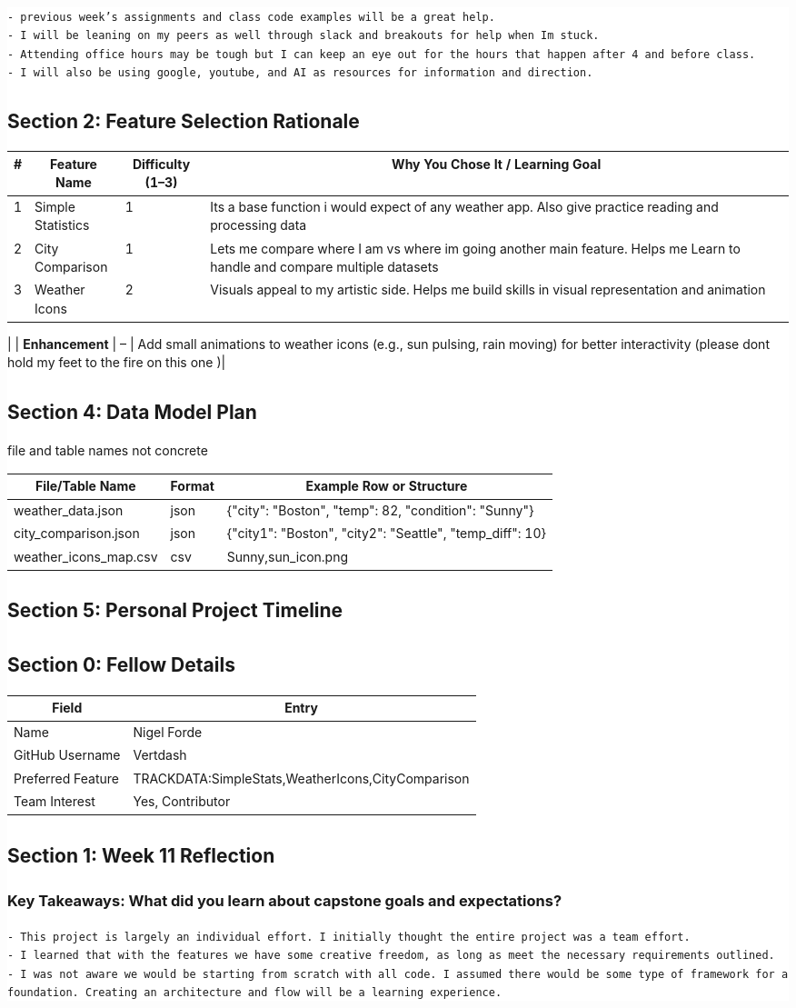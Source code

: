     - previous week’s assignments and class code examples will be a great help.
    - I will be leaning on my peers as well through slack and breakouts for help when Im stuck.
    - Attending office hours may be tough but I can keep an eye out for the hours that happen after 4 and before class. 
    - I will also be using google, youtube, and AI as resources for information and direction. 


## Section 2: Feature Selection Rationale

| #   | Feature Name       | Difficulty (1–3) | Why You Chose It / Learning Goal                                      |
|-----|--------------------|------------------|------------------------------------------------------------------------|
| 1   | Simple Statistics  | 1                | Its a base function i would expect of any weather app. Also give practice reading and processing data |
| 2   | City Comparison    | 1                | Lets me compare where I am vs where im going another main feature. Helps me Learn to handle and compare multiple datasets |
| 3   | Weather Icons      | 2                | Visuals appeal to my artistic side. Helps me build skills in visual representation and animation |

|     | **Enhancement**    | –                | Add small animations to weather icons (e.g., sun pulsing, rain moving) for better interactivity (please dont hold my feet to the fire on this one )|

## Section 4: Data Model Plan

file and table names not concrete 

| File/Table Name          | Format | Example Row or Structure                                     |
|--------------------------|--------|--------------------------------------------------------------|
| weather_data.json        | json   | {"city": "Boston", "temp": 82, "condition": "Sunny"}        |
| city_comparison.json     | json   | {"city1": "Boston", "city2": "Seattle", "temp_diff": 10}     |
| weather_icons_map.csv    | csv    | Sunny,sun_icon.png                                           |    

## Section 5: Personal Project Timeline

## Section 0: Fellow Details
| Field | Entry |
|-------|-------|
|Name| Nigel Forde|
|GitHub Username| Vertdash|
|Preferred Feature| TRACKDATA:SimpleStats,WeatherIcons,CityComparison|
|Team Interest| Yes, Contributor|

## Section 1: Week 11 Reflection
### Key Takeaways: What did you learn about capstone goals and expectations?
   
    - This project is largely an individual effort. I initially thought the entire project was a team effort. 
    - I learned that with the features we have some creative freedom, as long as meet the necessary requirements outlined. 
    - I was not aware we would be starting from scratch with all code. I assumed there would be some type of framework for a foundation. Creating an architecture and flow will be a learning experience.
